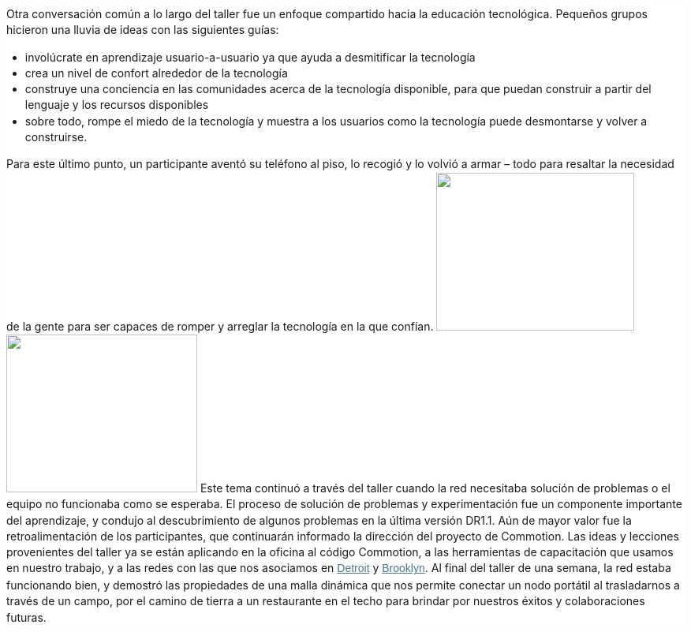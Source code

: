 Otra conversación común a lo largo del taller fue un enfoque compartido hacia la educación tecnológica. Pequeños grupos hicieron una lluvia de ideas con las siguientes guías:
<ul>
	<li>involúcrate en aprendizaje usuario-a-usuario ya que ayuda a desmitificar la tecnología</li>
	<li>crea un nivel de confort alrededor de la tecnología</li>
	<li>construye una conciencia en las comunidades acerca de la tecnología disponible, para que puedan construir a partir del lenguaje y los recursos disponibles
	<li>sobre todo, rompe el miedo de la tecnología y muestra a los usuarios como la tecnología puede desmontarse y volver a construirse.</li>
</ul>
Para este último punto, un participante aventó su teléfono al piso, lo recogió y lo volvió a armar – todo para resaltar la necesidad de la gente para ser capaces de romper y arreglar la tecnología en la que confían.
<img alt="" src="http://oti.newamerica.net/sites/newamerica.net/files/articles/map1.png" style="height:200px; width:251px" /> <img alt="" src="http://oti.newamerica.net/sites/newamerica.net/files/articles/map2.png" style="height:200px; width:242px" />
Este tema continuó a través del taller cuando la red necesitaba solución de problemas o el equipo no funcionaba como se esperaba. El proceso de solución de problemas y experimentación fue un componente importante del aprendizaje, y condujo al descubrimiento de algunos problemas en la última versión DR1.1. Aún de mayor valor fue la retroalimentación de los participantes, que continuarán informado la dirección del proyecto de Commotion. Las ideas y lecciones provenientes del taller ya se están aplicando en la oficina al código Commotion, a las herramientas de capacitación que usamos en nuestro trabajo, y a las redes con las que nos asociamos en <a href="http://oti.newamerica.net/blogposts/2013/building_community_controlled_digital_infrastructure_in_detroit-84570" style="font-family: Helvetica, Arial, 'Nimbus Sans L', sans-serif; line-height: 1.538em; color: rgb(76, 120, 136);">Detroit</a> y <a href="http://oti.newamerica.net/blogposts/2013/troubleshooting_red_hook_wireless_network_technical_physical_and_social_needs-79702" style="font-family: Helvetica, Arial, 'Nimbus Sans L', sans-serif; line-height: 1.538em; color: rgb(76, 120, 136);">Brooklyn</a>.
Al final del taller de una semana, la red estaba funcionando bien, y demostró las propiedades de una malla dinámica que nos permite conectar un nodo portátil al trasladarnos a través de un campo, por el camino de tierra a un restaurante en el techo para brindar por nuestros éxitos y colaboraciones futuras.
